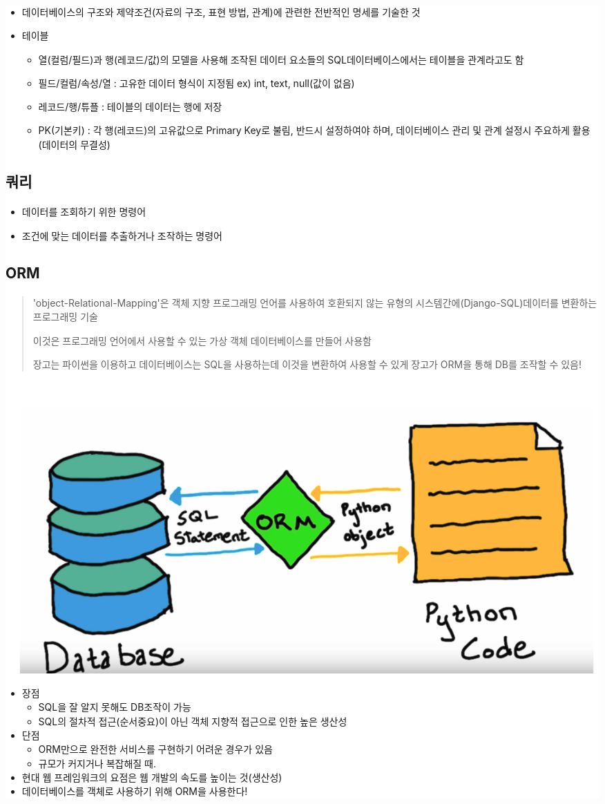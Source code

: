   - 데이터베이스의 구조와 제약조건(자료의 구조, 표현 방법, 관계)에 관련한 전반적인 명세를 기술한 것

- 테이블

  - 열(컬럼/필드)과 행(레코드/값)의 모델을 사용해 조작된 데이터 요소들의 SQL데이터베이스에서는 테이블을 관계라고도 함

  - 필드/컬럼/속성/열 : 고유한 데이터 형식이 지정됨 ex) int, text, null(값이 없음)

  - 레코드/행/튜플 : 테이블의 데이터는 행에 저장

  - PK(기본키) : 각 행(레코드)의 고유값으로 Primary Key로 불림, 반드시 설정하여야 하며, 데이터베이스 관리 및 관계 설정시 주요하게 활용(데이터의 무결성)

    

## 쿼리

- 데이터를 조회하기 위한 명령어

- 조건에 맞는 데이터를 추출하거나 조작하는 명령어



## ORM

> 'object-Relational-Mapping'은 객체 지향 프로그래밍 언어를 사용하여 호환되지 않는 유형의 시스템간에(Django-SQL)데이터를 변환하는 프로그래밍 기술
>
> 이것은 프로그래밍 언어에서 사용할 수 있는 가상 객체 데이터베이스를 만들어 사용함
>
> 장고는 파이썬을 이용하고 데이터베이스는 SQL을 사용하는데 이것을 변환하여 사용할 수 있게 장고가 ORM을 통해 DB를 조작할 수 있음!

![image-20200819100515545](1011_db시험준비.assets/image-20200819100515545.png)

- 장점
  - SQL을 잘 알지 못해도 DB조작이 가능
  - SQL의 절차적 접근(순서중요)이 아닌 객체 지향적 접근으로 인한 높은 생산성
- 단점
  - ORM만으로 완전한 서비스를 구현하기 어려운 경우가 있음
  - 규모가 커지거나 복잡해질 때.
- 현대 웹 프레임워크의 요점은 웹 개발의 속도를 높이는 것(생산성)
- 데이터베이스를 객체로 사용하기 위해 ORM을 사용한다!
